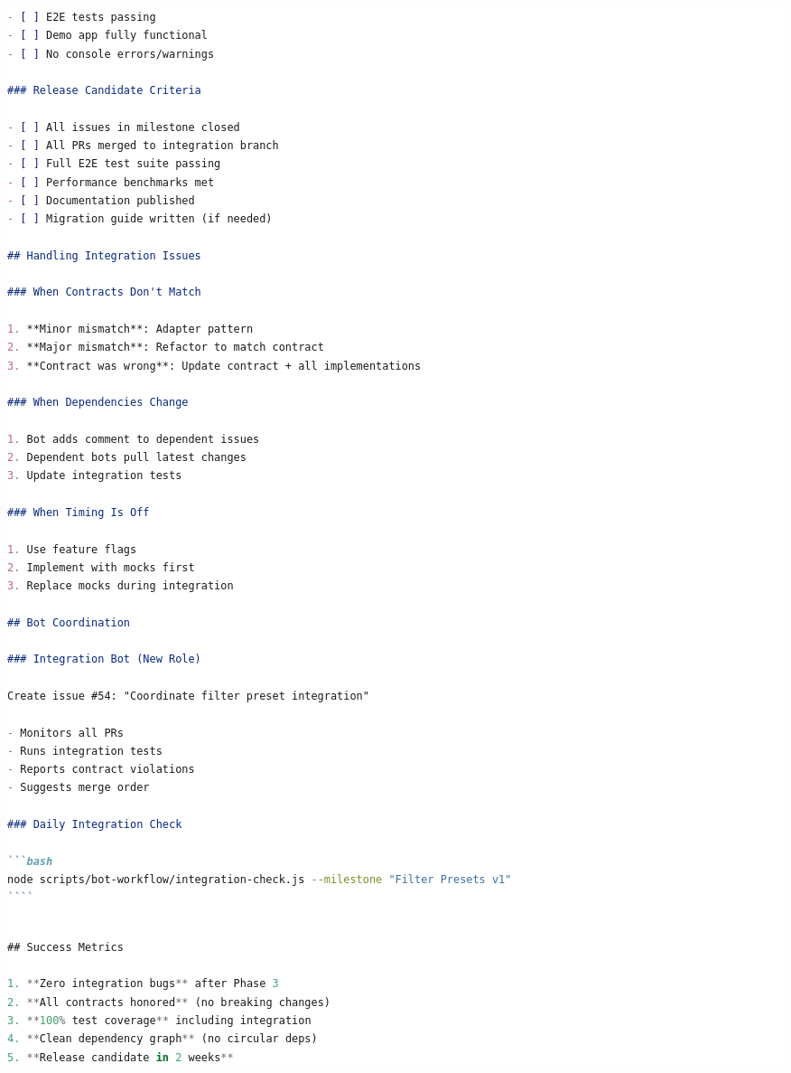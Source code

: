 `````markdown
- [ ] E2E tests passing
- [ ] Demo app fully functional
- [ ] No console errors/warnings

### Release Candidate Criteria

- [ ] All issues in milestone closed
- [ ] All PRs merged to integration branch
- [ ] Full E2E test suite passing
- [ ] Performance benchmarks met
- [ ] Documentation published
- [ ] Migration guide written (if needed)

## Handling Integration Issues

### When Contracts Don't Match

1. **Minor mismatch**: Adapter pattern
2. **Major mismatch**: Refactor to match contract
3. **Contract was wrong**: Update contract + all implementations

### When Dependencies Change

1. Bot adds comment to dependent issues
2. Dependent bots pull latest changes
3. Update integration tests

### When Timing Is Off

1. Use feature flags
2. Implement with mocks first
3. Replace mocks during integration

## Bot Coordination

### Integration Bot (New Role)

Create issue #54: "Coordinate filter preset integration"

- Monitors all PRs
- Runs integration tests
- Reports contract violations
- Suggests merge order

### Daily Integration Check

```bash
node scripts/bot-workflow/integration-check.js --milestone "Filter Presets v1"
````
`````

```typescript

## Success Metrics

1. **Zero integration bugs** after Phase 3
2. **All contracts honored** (no breaking changes)
3. **100% test coverage** including integration
4. **Clean dependency graph** (no circular deps)
5. **Release candidate in 2 weeks**
```
